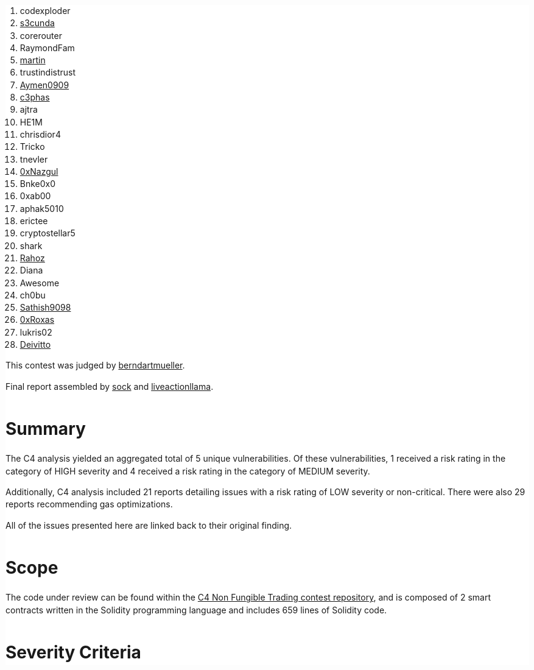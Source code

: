 1. codexploder
1. [s3cunda](s3cunda.github.io)
1. corerouter
1. RaymondFam
1. [martin](https://github.com/martin-petrov03)
1. trustindistrust
1. [Aymen0909](https://github.com/Aymen1001)
1. [c3phas](https://twitter.com/c3ph_)
1. ajtra
1. HE1M
1. chrisdior4
1. Tricko
1. tnevler
1. [0xNazgul](https://twitter.com/0xNazgul)
1. Bnke0x0
1. 0xab00
1. aphak5010
1. erictee
1. cryptostellar5
1. shark
1. [Rahoz](https://www.linkedin.com/in/nhan-vo-a9473019a/)
1. Diana
1. Awesome
1. ch0bu
1. [Sathish9098](https://www.linkedin.com/in/sathishkumar-p-26069915a)
1. [0xRoxas](https://twitter.com/0xRoxas)
1. lukris02
1. [Deivitto](https://twitter.com/Deivitto)

This contest was judged by [berndartmueller](https://twitter.com/berndartmueller).

Final report assembled by [sock](https://twitter.com/sockdrawermoney) and [liveactionllama](https://twitter.com/liveactionllama).

# Summary

The C4 analysis yielded an aggregated total of 5 unique vulnerabilities. Of these vulnerabilities, 1 received a risk rating in the category of HIGH severity and 4 received a risk rating in the category of MEDIUM severity.

Additionally, C4 analysis included 21 reports detailing issues with a risk rating of LOW severity or non-critical. There were also 29 reports recommending gas optimizations.

All of the issues presented here are linked back to their original finding.

# Scope

The code under review can be found within the [C4 Non Fungible Trading contest repository](https://github.com/code-423n4/2022-11-non-fungible), and is composed of 2 smart contracts written in the Solidity programming language and includes 659 lines of Solidity code.

# Severity Criteria
